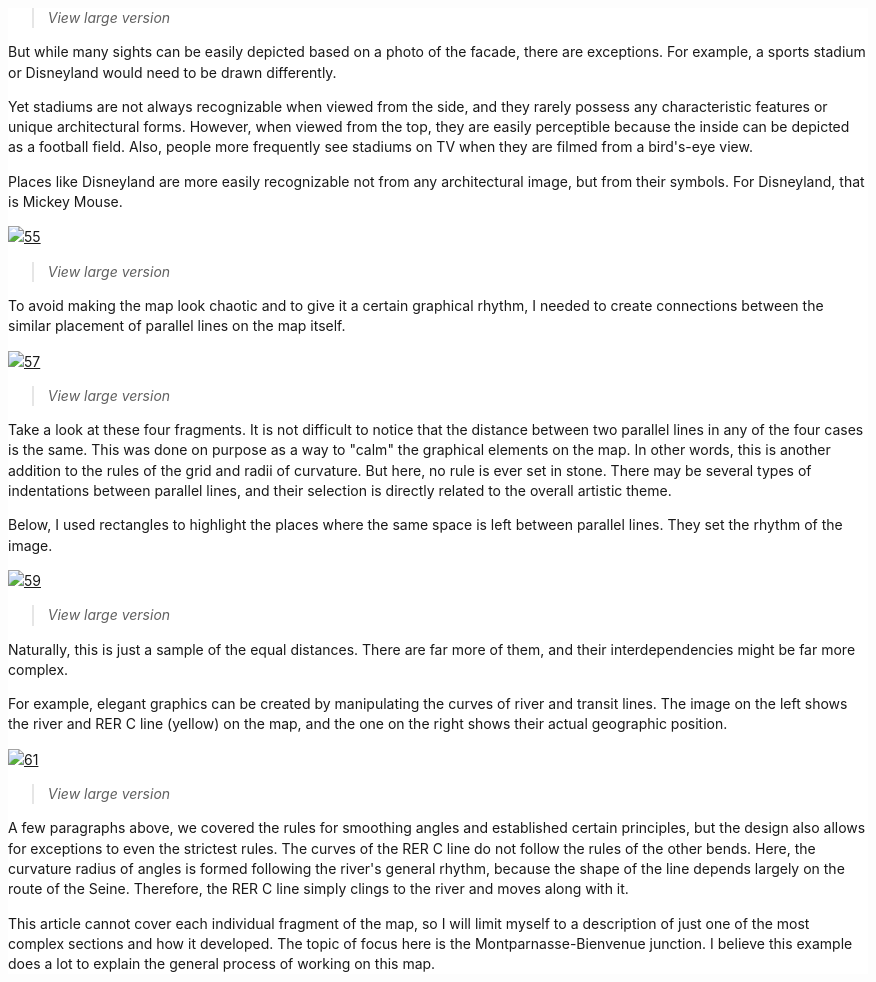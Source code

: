 > _View large version_

But while many sights can be easily depicted based on a photo of the facade, there are exceptions. For example, a sports stadium or Disneyland would need to be drawn differently.

Yet stadiums are not always recognizable when viewed from the side, and they rarely possess any characteristic features or unique architectural forms. However, when viewed from the top, they are easily perceptible because the inside can be depicted as a football field. Also, people more frequently see stadiums on TV when they are filmed from a bird's-eye view.

Places like Disneyland are more easily recognizable not from any architectural image, but from their symbols. For Disneyland, that is Mickey Mouse.

![](https://www.smashingmagazine.com/wp-content/uploads/2016/12/Icons_of_Paris_attractions-preview-opt.png)[55](https://www.smashingmagazine.com/2017/01/redesigning-the-paris-metro-map/)

> _View large version_

To avoid making the map look chaotic and to give it a certain graphical rhythm, I needed to create connections between the similar placement of parallel lines on the map itself.

![](https://www.smashingmagazine.com/wp-content/uploads/2016/12/Line_harmony-preview-opt.png)[57](https://www.smashingmagazine.com/2017/01/redesigning-the-paris-metro-map/)

> _View large version_

Take a look at these four fragments. It is not difficult to notice that the distance between two parallel lines in any of the four cases is the same. This was done on purpose as a way to "calm" the graphical elements on the map. In other words, this is another addition to the rules of the grid and radii of curvature. But here, no rule is ever set in stone. There may be several types of indentations between parallel lines, and their selection is directly related to the overall artistic theme.

Below, I used rectangles to highlight the places where the same space is left between parallel lines. They set the rhythm of the image.

![](https://www.smashingmagazine.com/wp-content/uploads/2016/12/Line_harmony2-preview-opt.png)[59](https://www.smashingmagazine.com/2017/01/redesigning-the-paris-metro-map/)

> _View large version_

Naturally, this is just a sample of the equal distances. There are far more of them, and their interdependencies might be far more complex.

For example, elegant graphics can be created by manipulating the curves of river and transit lines. The image on the left shows the river and RER C line (yellow) on the map, and the one on the right shows their actual geographic position.

![](https://www.smashingmagazine.com/wp-content/uploads/2016/12/Seine_river-preview-opt.png)[61](https://www.smashingmagazine.com/2017/01/redesigning-the-paris-metro-map/)

> _View large version_

A few paragraphs above, we covered the rules for smoothing angles and established certain principles, but the design also allows for exceptions to even the strictest rules. The curves of the RER C line do not follow the rules of the other bends. Here, the curvature radius of angles is formed following the river's general rhythm, because the shape of the line depends largely on the route of the Seine. Therefore, the RER C line simply clings to the river and moves along with it.

This article cannot cover each individual fragment of the map, so I will limit myself to a description of just one of the most complex sections and how it developed. The topic of focus here is the Montparnasse-Bienvenue junction. I believe this example does a lot to explain the general process of working on this map.
